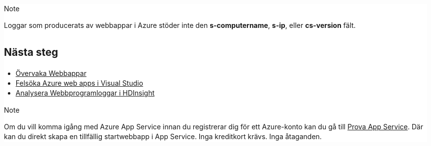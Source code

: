 > [!NOTE]
> Loggar som producerats av webbappar i Azure stöder inte den **s-computername**, **s-ip**, eller **cs-version** fält.
>
>

## <a name="nextsteps"></a>Nästa steg
* [Övervaka Webbappar](web-sites-monitor.md)
* [Felsöka Azure web apps i Visual Studio](web-sites-dotnet-troubleshoot-visual-studio.md)
* [Analysera Webbprogramloggar i HDInsight](http://gallery.technet.microsoft.com/scriptcenter/Analyses-Windows-Azure-web-0b27d413)

> [!NOTE]
> Om du vill komma igång med Azure App Service innan du registrerar dig för ett Azure-konto kan du gå till [Prova App Service](https://azure.microsoft.com/try/app-service/). Där kan du direkt skapa en tillfällig startwebbapp i App Service. Inga kreditkort krävs. Inga åtaganden.
>
>
